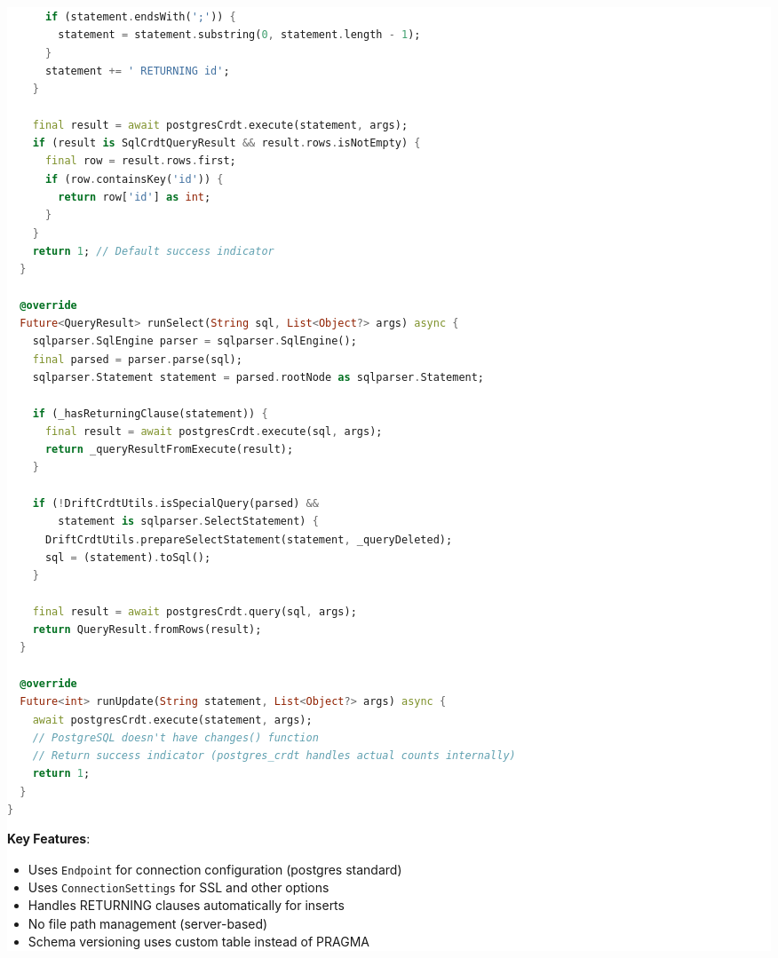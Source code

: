 ```dart
      if (statement.endsWith(';')) {
        statement = statement.substring(0, statement.length - 1);
      }
      statement += ' RETURNING id';
    }

    final result = await postgresCrdt.execute(statement, args);
    if (result is SqlCrdtQueryResult && result.rows.isNotEmpty) {
      final row = result.rows.first;
      if (row.containsKey('id')) {
        return row['id'] as int;
      }
    }
    return 1; // Default success indicator
  }

  @override
  Future<QueryResult> runSelect(String sql, List<Object?> args) async {
    sqlparser.SqlEngine parser = sqlparser.SqlEngine();
    final parsed = parser.parse(sql);
    sqlparser.Statement statement = parsed.rootNode as sqlparser.Statement;

    if (_hasReturningClause(statement)) {
      final result = await postgresCrdt.execute(sql, args);
      return _queryResultFromExecute(result);
    }

    if (!DriftCrdtUtils.isSpecialQuery(parsed) &&
        statement is sqlparser.SelectStatement) {
      DriftCrdtUtils.prepareSelectStatement(statement, _queryDeleted);
      sql = (statement).toSql();
    }

    final result = await postgresCrdt.query(sql, args);
    return QueryResult.fromRows(result);
  }

  @override
  Future<int> runUpdate(String statement, List<Object?> args) async {
    await postgresCrdt.execute(statement, args);
    // PostgreSQL doesn't have changes() function
    // Return success indicator (postgres_crdt handles actual counts internally)
    return 1;
  }
}
```

**Key Features**:
- Uses `Endpoint` for connection configuration (postgres standard)
- Uses `ConnectionSettings` for SSL and other options
- Handles RETURNING clauses automatically for inserts
- No file path management (server-based)
- Schema versioning uses custom table instead of PRAGMA
